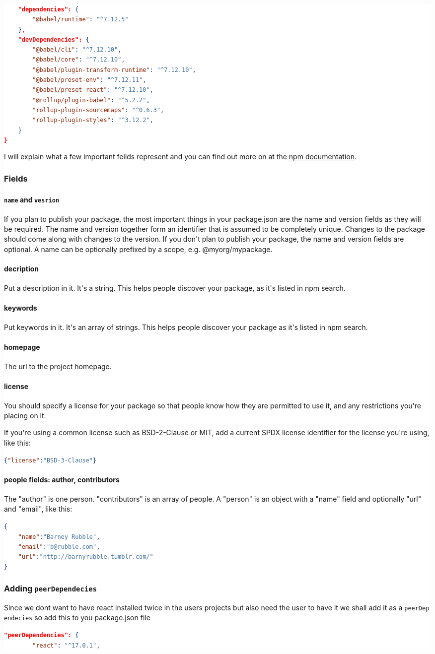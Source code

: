 ```json
    "dependencies": {
		"@babel/runtime": "^7.12.5"
	},
    "devDependencies": {
		"@babel/cli": "^7.12.10",
		"@babel/core": "^7.12.10",
		"@babel/plugin-transform-runtime": "^7.12.10",
		"@babel/preset-env": "^7.12.11",
		"@babel/preset-react": "^7.12.10",
		"@rollup/plugin-babel": "^5.2.2",
		"rollup-plugin-sourcemaps": "^0.6.3",
		"rollup-plugin-styles": "^3.12.2",
	}
}
```

I will explain what a few important feilds represent and you can find out more on at the [npm documentation](https://docs.npmjs.com/cli/v6/configuring-npm/package-json "npm documentation").

### Fields
#### `name` and `vesrion`
If you plan to publish your package, the most important things in your package.json are the name and version fields as they will be required. The name and version together form an identifier that is assumed to be completely unique. Changes to the package should come along with changes to the version. If you don't plan to publish your package, the name and version fields are optional.
A name can be optionally prefixed by a scope, e.g. @myorg/mypackage.

#### decription
Put a description in it. It's a string. This helps people discover your package, as it's listed in npm search.
#### keywords
Put keywords in it. It's an array of strings. This helps people discover your package as it's listed in npm search.

#### homepage
The url to the project homepage.

#### license
You should specify a license for your package so that people know how they are permitted to use it, and any restrictions you're placing on it.

If you're using a common license such as BSD-2-Clause or MIT, add a current SPDX license identifier for the license you're using, like this:
```json
{"license":"BSD-3-Clause"}
```
#### people fields: author, contributors
The "author" is one person. "contributors" is an array of people. A "person" is an object with a "name" field and optionally "url" and "email", like this:

```json
{
    "name":"Barney Rubble",
    "email":"b@rubble.com",
    "url":"http://barnyrubble.tumblr.com/"
}
```
### Adding `peerDependecies`
Since we dont want to have react installed twice in the users projects but also need the user to have it we shall add it as a `peerDependecies` so add this to you package.json file
```json
"peerDependencies": {
		"react": "^17.0.1",
```